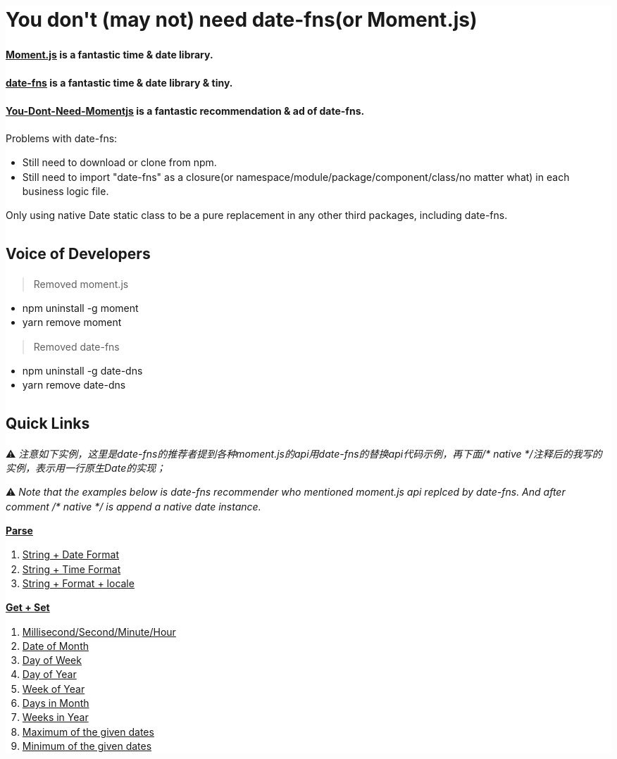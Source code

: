 # You don't (may not) need date-fns(or Moment.js)

#### [Moment.js](https://momentjs.com/) is a fantastic time & date library. 
#### [date-fns](https://date-fns.org/) is a fantastic time & date library & tiny.
#### [You-Dont-Need-Momentjs](https://github.com/you-dont-need/You-Dont-Need-Momentjs) is a fantastic recommendation & ad of date-fns.

Problems with date-fns:

- Still need to download or clone from npm.
- Still need to import "date-fns" as a closure(or namespace/module/package/component/class/no matter what) in each business logic file.

Only using native Date static class to be a pure replacement in any other third packages, including date-fns.

## Voice of Developers

> Removed moment.js
- npm uninstall -g moment
- yarn remove moment
> Removed date-fns
- npm uninstall -g date-dns
- yarn remove date-dns

## Quick Links


⚠️ _注意如下实例，这里是date-fns的推荐者提到各种moment.js的api用date-fns的替换api代码示例，再下面/* native */注释后的我写的实例，表示用一行原生Date的实现；_

⚠️ _Note that the examples below is date-fns recommender who mentioned moment.js api replced by date-fns. And after comment /* native */ is append a native date instance._


**[Parse](#parse)**

1. [String + Date Format](#string--date-format)
1. [String + Time Format](#string--time-format)
1. [String + Format + locale](#string--format--locale)

**[Get + Set](#get-set)**

1. [Millisecond/Second/Minute/Hour](#millisecond--second--minute--hour)
1. [Date of Month](#date-of-month)
1. [Day of Week](#day-of-week)
1. [Day of Year](#day-of-year)
1. [Week of Year](#week-of-year)
1. [Days in Month](#days-in-month)
1. [Weeks in Year](#weeks-in-year)
1. [Maximum of the given dates](#maximum-of-the-given-dates)
1. [Minimum of the given dates](#minimum-of-the-given-dates)
